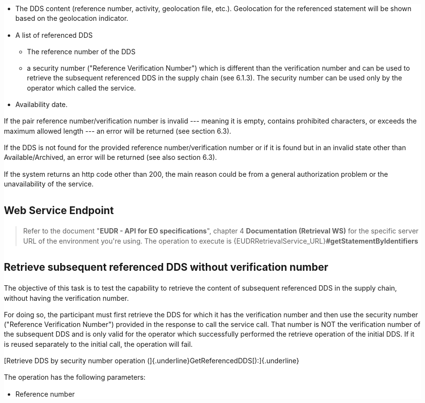 -   The DDS content (reference number, activity, geolocation file,
    etc.). Geolocation for the referenced statement will be shown based
    on the geolocation indicator.

-   A list of referenced DDS

    -   The reference number of the DDS

    -   a security number ("Reference Verification Number") which is
        different than the verification number and can be used to
        retrieve the subsequent referenced DDS in the supply chain (see
        6.1.3). The security number can be used only by the operator
        which called the service.

-   Availability date.

If the pair reference number/verification number is invalid --- meaning
it is empty, contains prohibited characters, or exceeds the maximum
allowed length --- an error will be returned (see section 6.3).

If the DDS is not found for the provided reference number/verification
number or if it is found but in an invalid state other than
Available/Archived, an error will be returned (see also section 6.3).

If the system returns an http code other than 200, the main reason could
be from a general authorization problem or the unavailability of the
service.

## Web Service Endpoint 

> Refer to the document "**EUDR - API for EO specifications**", chapter
> 4 **Documentation (Retrieval WS)** for the specific server URL of the
> environment you're using. The operation to execute is
> {EUDRRetrievalService_URL}**#getStatementByIdentifiers**

## Retrieve subsequent referenced DDS without verification number 

The objective of this task is to test the capability to retrieve the
content of subsequent referenced DDS in the supply chain, without having
the verification number.

For doing so, the participant must first retrieve the DDS for which it
has the verification number and then use the security number ("Reference
Verification Number") provided in the response to call the service call.
That number is NOT the verification number of the subsequent DDS and is
only valid for the operator which successfully performed the retrieve
operation of the initial DDS. If it is reused separately to the initial
call, the operation will fail.

[Retrieve DDS by security number operation
(]{.underline}GetReferencedDDS[):]{.underline}

The operation has the following parameters:

-   Reference number
